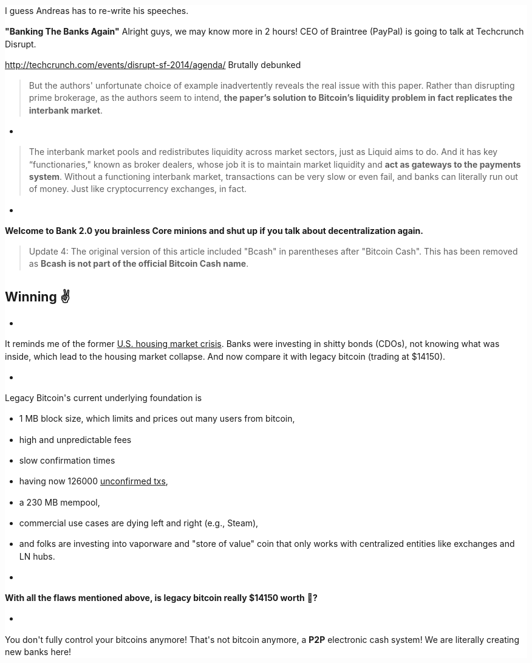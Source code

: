 I guess Andreas has to re-write his speeches. 

**"Banking The Banks Again"**
Alright guys, we may know more in 2 hours! CEO of Braintree (PayPal) is going to talk at Techcrunch Disrupt. 

http://techcrunch.com/events/disrupt-sf-2014/agenda/
Brutally debunked

>But the authors' unfortunate choice of example inadvertently reveals the real issue with this paper. Rather than disrupting prime brokerage, as the authors seem to intend, **the paper’s solution to Bitcoin’s liquidity problem in fact replicates the interbank market**.

-

>The interbank market pools and redistributes liquidity across market sectors, just as Liquid aims to do. And it has key “functionaries," known as broker dealers, whose job it is to maintain market liquidity and **act as gateways to the payments system**. Without a functioning interbank market, transactions can be very slow or even fail, and banks can literally run out of money. Just like cryptocurrency exchanges, in fact.

-


**Welcome to Bank 2.0 you brainless Core minions and shut up if you talk about decentralization again.**
>Update 4: The original version of this article included "Bcash" in parentheses after "Bitcoin Cash". This has been removed as **Bcash is not part of the official Bitcoin Cash name**.


Winning ✌️
-
-

It reminds me of the former [U.S. housing market crisis](https://en.wikipedia.org/wiki/United_States_housing_bubble). Banks were investing in shitty bonds (CDOs), not knowing what was inside, which lead to the housing market collapse. And now compare it with legacy bitcoin (trading at $14150). 

-

Legacy Bitcoin's current underlying foundation is 

- 1 MB block size, which limits and prices out many users from bitcoin, 
- high and unpredictable fees 
- slow confirmation times
- having now 126000 [unconfirmed txs](https://blockchain.info/unconfirmed-transactions), 
- a 230 MB mempool, 
- commercial use cases are dying left and right (e.g., Steam),
- and folks are investing into vaporware and  "store of value" coin that only works with centralized entities like exchanges and LN hubs. 

-

**With all the flaws mentioned above, is legacy bitcoin really $14150 worth** 🤨**?**

-

You don't fully control your bitcoins anymore! That's not bitcoin anymore, a **P2P** electronic cash system! We are literally creating new banks here! 
